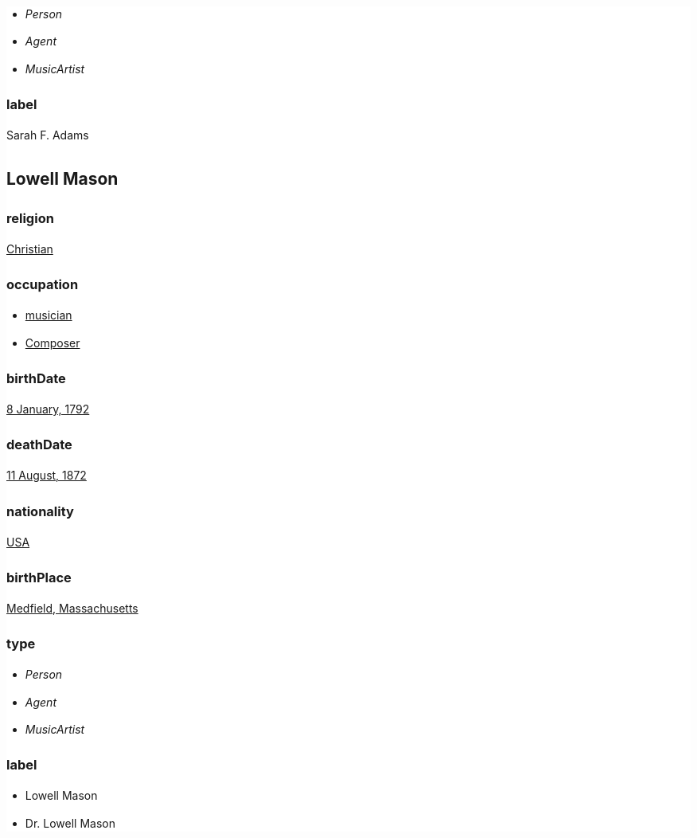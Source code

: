  - *Person*

 - *Agent*

 - *MusicArtist*

### label


Sarah F. Adams

## Lowell Mason

### religion


[Christian](#Christian)

### occupation

 - [musician](#musician)

 - [Composer](#Composer)

### birthDate


[8 January, 1792](#8-January-1792)

### deathDate


[11 August, 1872](#11-August-1872)

### nationality


[USA](#USA)

### birthPlace


[Medfield, Massachusetts](#Medfield-Massachusetts)

### type

 - *Person*

 - *Agent*

 - *MusicArtist*

### label

 - Lowell Mason

 - Dr. Lowell Mason
